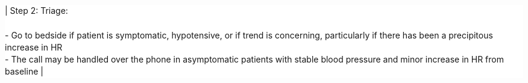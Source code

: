 | Step 2: Triage:<br><br>- Go to bedside if patient is symptomatic, hypotensive, or if trend is concerning, particularly if there has been a precipitous increase in HR<br>- The call may be handled over the phone in asymptomatic patients with stable blood pressure and minor increase in HR from baseline
|